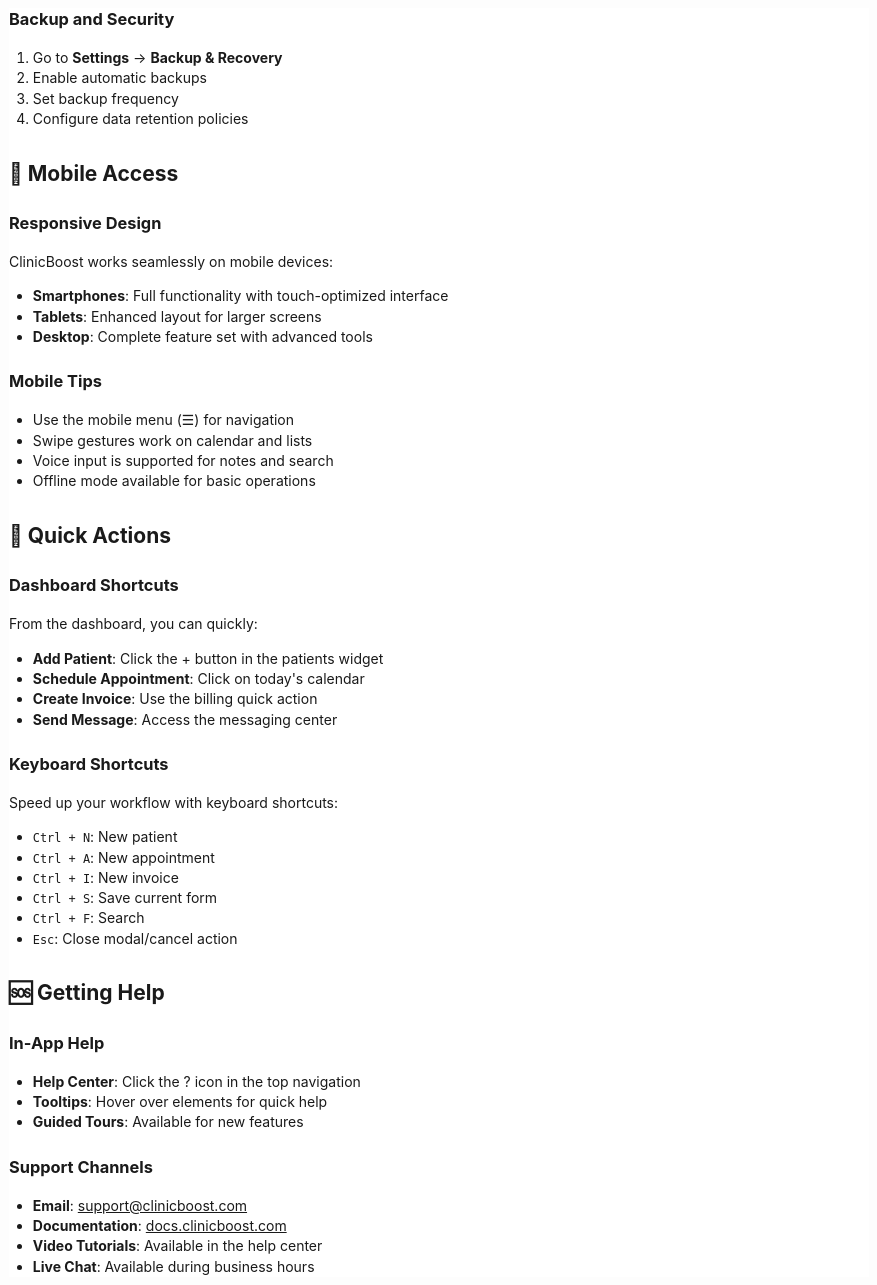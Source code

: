 ### Backup and Security
1. Go to **Settings** → **Backup & Recovery**
2. Enable automatic backups
3. Set backup frequency
4. Configure data retention policies

## 📱 Mobile Access

### Responsive Design
ClinicBoost works seamlessly on mobile devices:
- **Smartphones**: Full functionality with touch-optimized interface
- **Tablets**: Enhanced layout for larger screens
- **Desktop**: Complete feature set with advanced tools

### Mobile Tips
- Use the mobile menu (☰) for navigation
- Swipe gestures work on calendar and lists
- Voice input is supported for notes and search
- Offline mode available for basic operations

## 🎯 Quick Actions

### Dashboard Shortcuts
From the dashboard, you can quickly:
- **Add Patient**: Click the + button in the patients widget
- **Schedule Appointment**: Click on today's calendar
- **Create Invoice**: Use the billing quick action
- **Send Message**: Access the messaging center

### Keyboard Shortcuts
Speed up your workflow with keyboard shortcuts:
- `Ctrl + N`: New patient
- `Ctrl + A`: New appointment
- `Ctrl + I`: New invoice
- `Ctrl + S`: Save current form
- `Ctrl + F`: Search
- `Esc`: Close modal/cancel action

## 🆘 Getting Help

### In-App Help
- **Help Center**: Click the ? icon in the top navigation
- **Tooltips**: Hover over elements for quick help
- **Guided Tours**: Available for new features

### Support Channels
- **Email**: support@clinicboost.com
- **Documentation**: [docs.clinicboost.com](https://docs.clinicboost.com)
- **Video Tutorials**: Available in the help center
- **Live Chat**: Available during business hours
